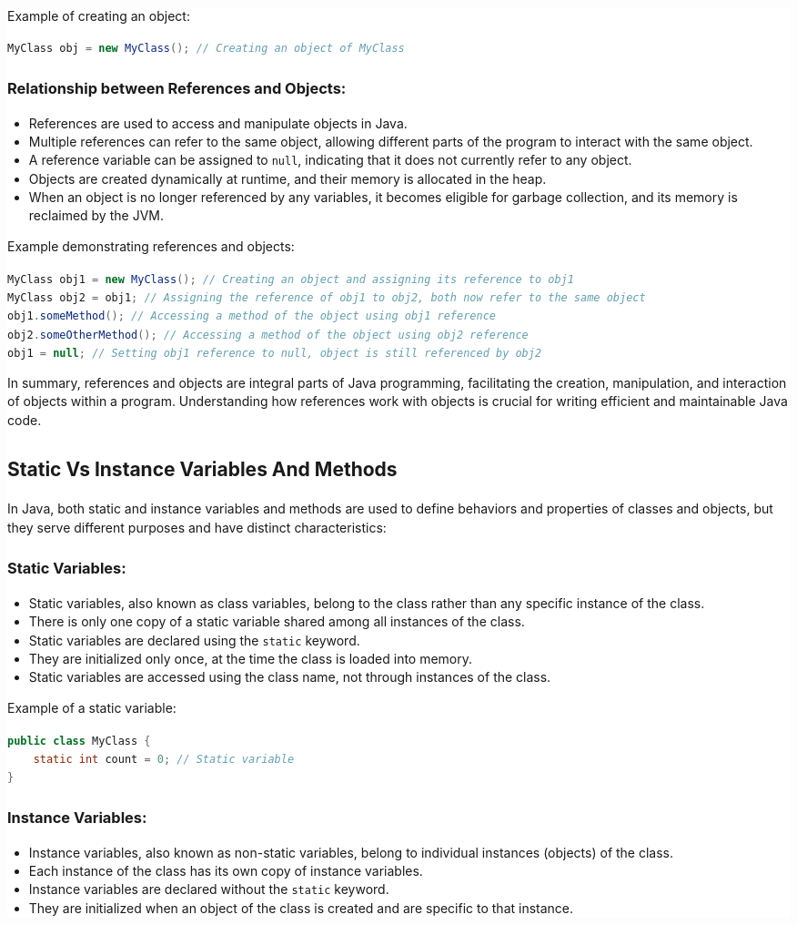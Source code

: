 Example of creating an object:
```java
MyClass obj = new MyClass(); // Creating an object of MyClass
```

### Relationship between References and Objects:
- References are used to access and manipulate objects in Java.
- Multiple references can refer to the same object, allowing different parts of the program to interact with the same object.
- A reference variable can be assigned to `null`, indicating that it does not currently refer to any object.
- Objects are created dynamically at runtime, and their memory is allocated in the heap.
- When an object is no longer referenced by any variables, it becomes eligible for garbage collection, and its memory is reclaimed by the JVM.

Example demonstrating references and objects:
```java
MyClass obj1 = new MyClass(); // Creating an object and assigning its reference to obj1
MyClass obj2 = obj1; // Assigning the reference of obj1 to obj2, both now refer to the same object
obj1.someMethod(); // Accessing a method of the object using obj1 reference
obj2.someOtherMethod(); // Accessing a method of the object using obj2 reference
obj1 = null; // Setting obj1 reference to null, object is still referenced by obj2
```

In summary, references and objects are integral parts of Java programming, facilitating the creation, manipulation, and interaction of objects within a program. Understanding how references work with objects is crucial for writing efficient and maintainable Java code.

## Static Vs Instance Variables And Methods
In Java, both static and instance variables and methods are used to define behaviors and properties of classes and objects, but they serve different purposes and have distinct characteristics:

### Static Variables:
- Static variables, also known as class variables, belong to the class rather than any specific instance of the class.
- There is only one copy of a static variable shared among all instances of the class.
- Static variables are declared using the `static` keyword.
- They are initialized only once, at the time the class is loaded into memory.
- Static variables are accessed using the class name, not through instances of the class.

Example of a static variable:
```java
public class MyClass {
    static int count = 0; // Static variable
}
```

### Instance Variables:
- Instance variables, also known as non-static variables, belong to individual instances (objects) of the class.
- Each instance of the class has its own copy of instance variables.
- Instance variables are declared without the `static` keyword.
- They are initialized when an object of the class is created and are specific to that instance.
